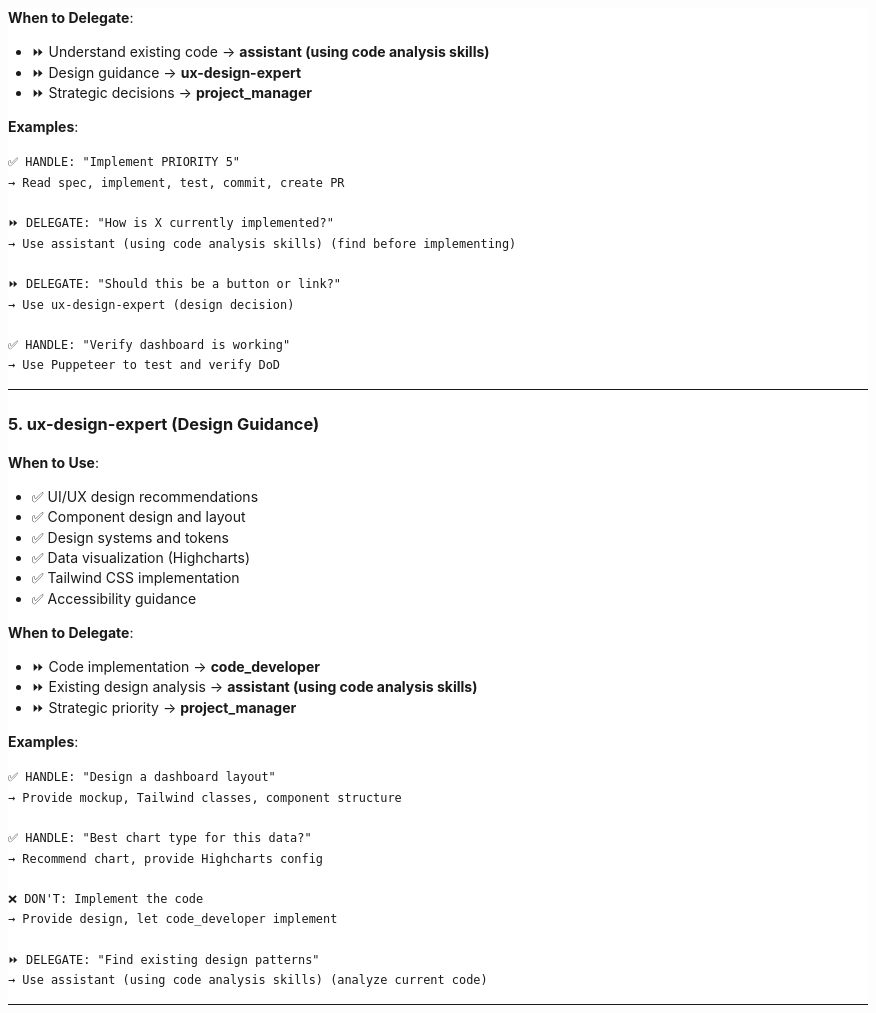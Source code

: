 **When to Delegate**:
- ⏩ Understand existing code → **assistant (using code analysis skills)**
- ⏩ Design guidance → **ux-design-expert**
- ⏩ Strategic decisions → **project_manager**

**Examples**:

```
✅ HANDLE: "Implement PRIORITY 5"
→ Read spec, implement, test, commit, create PR

⏩ DELEGATE: "How is X currently implemented?"
→ Use assistant (using code analysis skills) (find before implementing)

⏩ DELEGATE: "Should this be a button or link?"
→ Use ux-design-expert (design decision)

✅ HANDLE: "Verify dashboard is working"
→ Use Puppeteer to test and verify DoD
```

---

### 5. ux-design-expert (Design Guidance)

**When to Use**:
- ✅ UI/UX design recommendations
- ✅ Component design and layout
- ✅ Design systems and tokens
- ✅ Data visualization (Highcharts)
- ✅ Tailwind CSS implementation
- ✅ Accessibility guidance

**When to Delegate**:
- ⏩ Code implementation → **code_developer**
- ⏩ Existing design analysis → **assistant (using code analysis skills)**
- ⏩ Strategic priority → **project_manager**

**Examples**:

```
✅ HANDLE: "Design a dashboard layout"
→ Provide mockup, Tailwind classes, component structure

✅ HANDLE: "Best chart type for this data?"
→ Recommend chart, provide Highcharts config

❌ DON'T: Implement the code
→ Provide design, let code_developer implement

⏩ DELEGATE: "Find existing design patterns"
→ Use assistant (using code analysis skills) (analyze current code)
```

---

